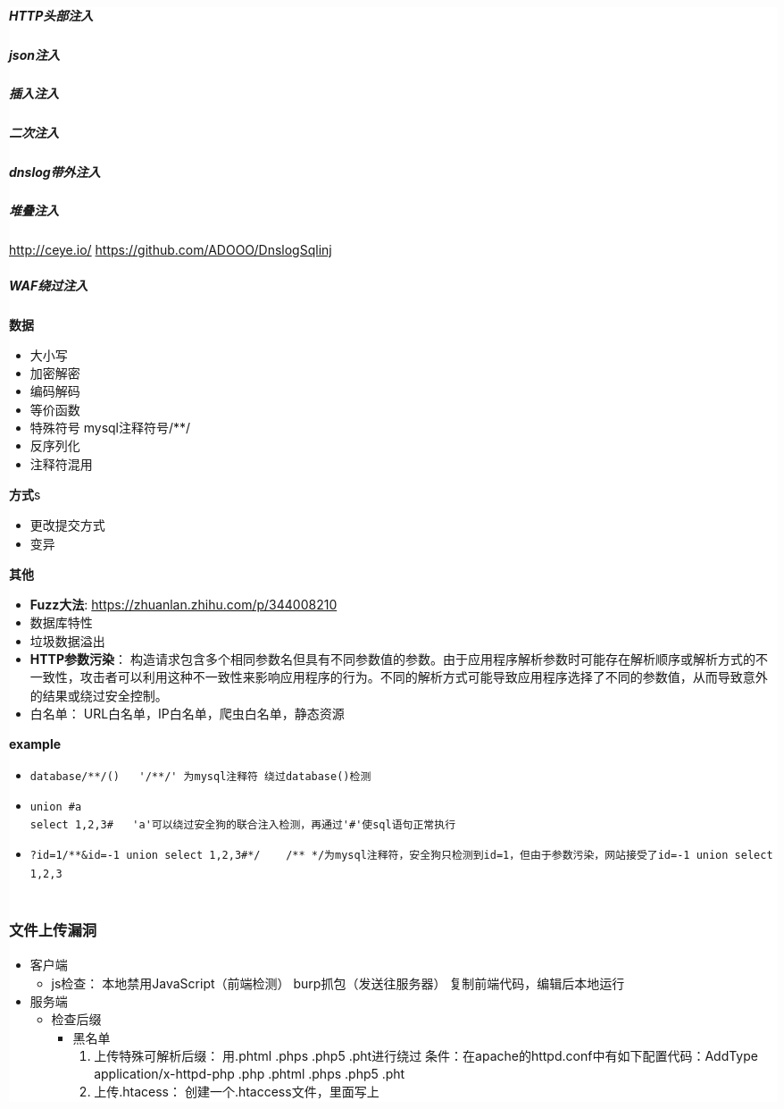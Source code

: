 ##### HTTP头部注入

##### json注入

##### 插入注入

##### 二次注入

##### dnslog带外注入

##### 堆叠注入
http://ceye.io/
https://github.com/ADOOO/DnslogSqlinj

##### WAF绕过注入
**数据**
- 大小写
- 加密解密
- 编码解码
- 等价函数
- 特殊符号 mysql注释符号/**/
- 反序列化
- 注释符混用

**方式**s
- 更改提交方式
- 变异

**其他**
- **Fuzz大法**:
  https://zhuanlan.zhihu.com/p/344008210
- 数据库特性
- 垃圾数据溢出
- **HTTP参数污染**：
  构造请求包含多个相同参数名但具有不同参数值的参数。由于应用程序解析参数时可能存在解析顺序或解析方式的不一致性，攻击者可以利用这种不一致性来影响应用程序的行为。不同的解析方式可能导致应用程序选择了不同的参数值，从而导致意外的结果或绕过安全控制。
- 白名单：
  URL白名单，IP白名单，爬虫白名单，静态资源


**example**
- ```
  database/**/()   '/**/' 为mysql注释符 绕过database()检测
- ```
  union #a
  select 1,2,3#   'a'可以绕过安全狗的联合注入检测，再通过'#'使sql语句正常执行
- ```
  ?id=1/**&id=-1 union select 1,2,3#*/    /** */为mysql注释符，安全狗只检测到id=1，但由于参数污染，网站接受了id=-1 union select 1,2,3


### 文件上传漏洞

- 客户端
  - js检查：
  本地禁用JavaScript（前端检测）
  burp抓包（发送往服务器）
  复制前端代码，编辑后本地运行
- 服务端
  - 检查后缀
    - 黑名单
      1. 上传特殊可解析后缀：
      用.phtml .phps .php5 .pht进行绕过
      条件：在apache的httpd.conf中有如下配置代码：AddType
      application/x-httpd-php .php .phtml .phps .php5 .pht
      2. 上传.htacess：
      创建一个.htaccess文件，里面写上